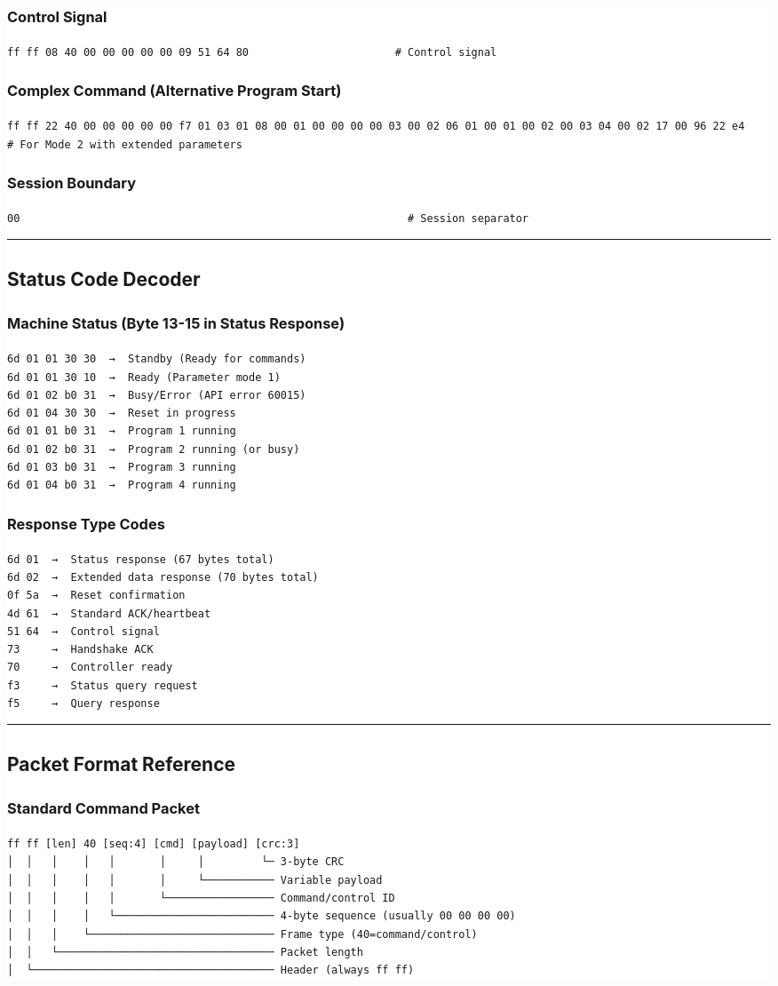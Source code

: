 ### Control Signal
```
ff ff 08 40 00 00 00 00 00 09 51 64 80                       # Control signal
```

### Complex Command (Alternative Program Start)
```
ff ff 22 40 00 00 00 00 00 f7 01 03 01 08 00 01 00 00 00 00 03 00 02 06 01 00 01 00 02 00 03 04 00 02 17 00 96 22 e4
# For Mode 2 with extended parameters
```

### Session Boundary
```
00                                                             # Session separator
```

---

## Status Code Decoder

### Machine Status (Byte 13-15 in Status Response)
```
6d 01 01 30 30  →  Standby (Ready for commands)
6d 01 01 30 10  →  Ready (Parameter mode 1)
6d 01 02 b0 31  →  Busy/Error (API error 60015)
6d 01 04 30 30  →  Reset in progress
6d 01 01 b0 31  →  Program 1 running
6d 01 02 b0 31  →  Program 2 running (or busy)
6d 01 03 b0 31  →  Program 3 running
6d 01 04 b0 31  →  Program 4 running
```

### Response Type Codes
```
6d 01  →  Status response (67 bytes total)
6d 02  →  Extended data response (70 bytes total)
0f 5a  →  Reset confirmation
4d 61  →  Standard ACK/heartbeat
51 64  →  Control signal
73     →  Handshake ACK
70     →  Controller ready
f3     →  Status query request
f5     →  Query response
```

---

## Packet Format Reference

### Standard Command Packet
```
ff ff [len] 40 [seq:4] [cmd] [payload] [crc:3]
│  │   │    │   │       │     │         └─ 3-byte CRC
│  │   │    │   │       │     └─────────── Variable payload
│  │   │    │   │       └───────────────── Command/control ID
│  │   │    │   └───────────────────────── 4-byte sequence (usually 00 00 00 00)
│  │   │    └───────────────────────────── Frame type (40=command/control)
│  │   └────────────────────────────────── Packet length
│  └────────────────────────────────────── Header (always ff ff)
```
